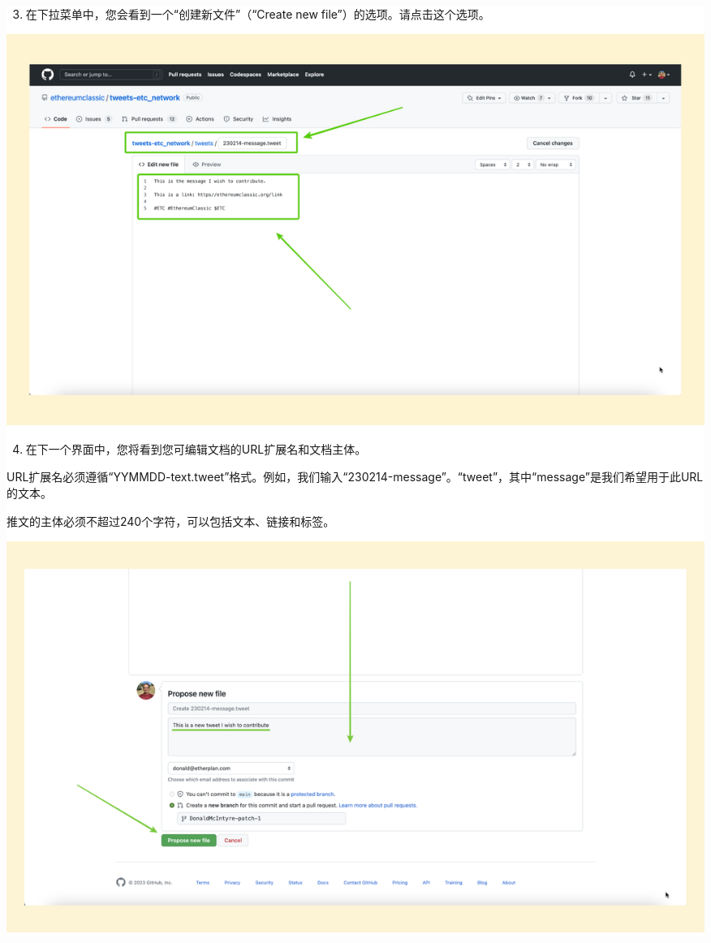 3. 在下拉菜单中，您会看到一个“创建新文件”（“Create new file”）的选项。请点击这个选项。

![](./10.png)

4. 在下一个界面中，您将看到您可编辑文档的URL扩展名和文档主体。

URL扩展名必须遵循“YYMMDD-text.tweet”格式。例如，我们输入“230214-message”。“tweet”，其中“message”是我们希望用于此URL的文本。

推文的主体必须不超过240个字符，可以包括文本、链接和标签。

![](./11.png)
